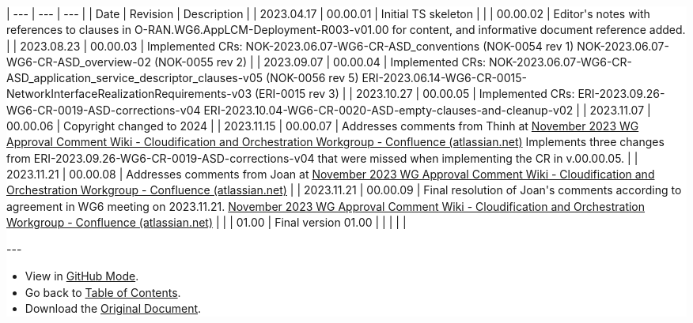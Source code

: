 | --- | --- | --- |
| Date | Revision | Description |
| 2023.04.17 | 00.00.01 | Initial TS skeleton |
|  | 00.00.02 | Editor's notes with references to clauses in O-RAN.WG6.AppLCM-Deployment-R003-v01.00 for content, and informative document reference added. |
| 2023.08.23 | 00.00.03 | Implemented CRs:  NOK-2023.06.07-WG6-CR-ASD\_conventions (NOK-0054 rev 1)  NOK-2023.06.07-WG6-CR-ASD\_overview-02 (NOK-0055 rev 2) |
| 2023.09.07 | 00.00.04 | Implemented CRs:  NOK-2023.06.07-WG6-CR-ASD\_application\_service\_descriptor\_clauses-v05 (NOK-0056 rev 5)  ERI-2023.06.14-WG6-CR-0015-NetworkInterfaceRealizationRequirements-v03 (ERI-0015 rev 3) |
| 2023.10.27 | 00.00.05 | Implemented CRs:  ERI-2023.09.26-WG6-CR-0019-ASD-corrections-v04  ERI-2023.10.04-WG6-CR-0020-ASD-empty-clauses-and-cleanup-v02 |
| 2023.11.07 | 00.00.06 | Copyright changed to 2024 |
| 2023.11.15 | 00.00.07 | Addresses comments from Thinh at  [November 2023 WG Approval Comment Wiki - Cloudification and Orchestration Workgroup - Confluence (atlassian.net)](https://oranalliance.atlassian.net/wiki/spaces/COWG/pages/3009282058/November%2B2023%2BWG%2BApproval%2BComment%2BWiki#Application-Services-Descriptor-TS)  Implements three changes from ERI-2023.09.26-WG6-CR-0019-ASD-corrections-v04  that were missed when implementing the CR in v.00.00.05. |
| 2023.11.21 | 00.00.08 | Addresses comments from Joan at  [November 2023 WG Approval Comment Wiki - Cloudification and Orchestration Workgroup - Confluence (atlassian.net)](https://oranalliance.atlassian.net/wiki/spaces/COWG/pages/3009282058/November%2B2023%2BWG%2BApproval%2BComment%2BWiki#Application-Services-Descriptor-TS) |
| 2023.11.21 | 00.00.09 | Final resolution of Joan's comments according to agreement in WG6 meeting on 2023.11.21.  [November 2023 WG Approval Comment Wiki - Cloudification and Orchestration Workgroup - Confluence (atlassian.net)](https://oranalliance.atlassian.net/wiki/spaces/COWG/pages/3009282058/November%2B2023%2BWG%2BApproval%2BComment%2BWiki#Application-Services-Descriptor-TS) |
|  | 01.00 | Final version 01.00 |
|  |  |  |

</div>
---

- View in [GitHub Mode]({{site.github_page_url}}/O-RAN.WG6.ASD-R003-v01.00.docx.md).
- Go back to [Table of Contents]({{site.baseurl}}/).
- Download the [Original Document]({{site.download_url}}/O-RAN.WG6.ASD-R003-v01.00.docx).
